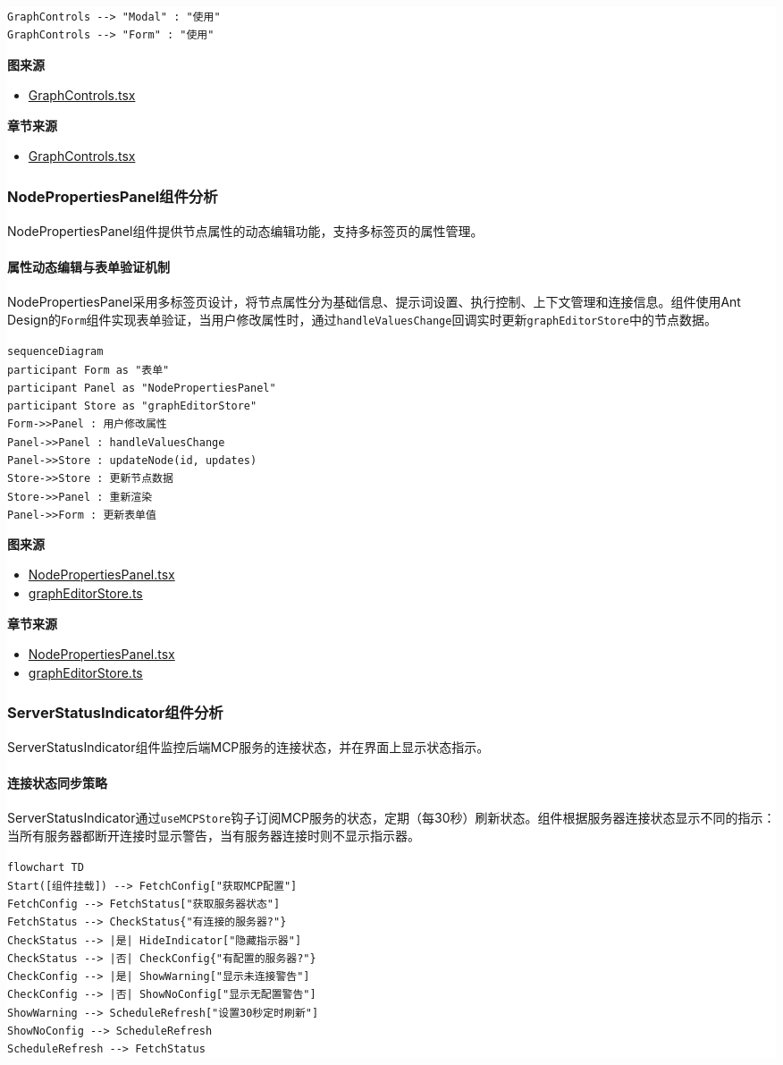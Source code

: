 ```mermaid
GraphControls --> "Modal" : "使用"
GraphControls --> "Form" : "使用"
```

**图来源**
- [GraphControls.tsx](file://frontend/src/components/graph-editor/GraphControls.tsx#L1-L799)

**章节来源**
- [GraphControls.tsx](file://frontend/src/components/graph-editor/GraphControls.tsx#L1-L799)

### NodePropertiesPanel组件分析
NodePropertiesPanel组件提供节点属性的动态编辑功能，支持多标签页的属性管理。

#### 属性动态编辑与表单验证机制
NodePropertiesPanel采用多标签页设计，将节点属性分为基础信息、提示词设置、执行控制、上下文管理和连接信息。组件使用Ant Design的`Form`组件实现表单验证，当用户修改属性时，通过`handleValuesChange`回调实时更新`graphEditorStore`中的节点数据。

```mermaid
sequenceDiagram
participant Form as "表单"
participant Panel as "NodePropertiesPanel"
participant Store as "graphEditorStore"
Form->>Panel : 用户修改属性
Panel->>Panel : handleValuesChange
Panel->>Store : updateNode(id, updates)
Store->>Store : 更新节点数据
Store->>Panel : 重新渲染
Panel->>Form : 更新表单值
```

**图来源**
- [NodePropertiesPanel.tsx](file://frontend/src/components/graph-editor/NodePropertiesPanel.tsx#L1-L693)
- [graphEditorStore.ts](file://frontend/src/store/graphEditorStore.ts#L1-L707)

**章节来源**
- [NodePropertiesPanel.tsx](file://frontend/src/components/graph-editor/NodePropertiesPanel.tsx#L1-L693)
- [graphEditorStore.ts](file://frontend/src/store/graphEditorStore.ts#L1-L707)

### ServerStatusIndicator组件分析
ServerStatusIndicator组件监控后端MCP服务的连接状态，并在界面上显示状态指示。

#### 连接状态同步策略
ServerStatusIndicator通过`useMCPStore`钩子订阅MCP服务的状态，定期（每30秒）刷新状态。组件根据服务器连接状态显示不同的指示：当所有服务器都断开连接时显示警告，当有服务器连接时则不显示指示器。

```mermaid
flowchart TD
Start([组件挂载]) --> FetchConfig["获取MCP配置"]
FetchConfig --> FetchStatus["获取服务器状态"]
FetchStatus --> CheckStatus{"有连接的服务器?"}
CheckStatus --> |是| HideIndicator["隐藏指示器"]
CheckStatus --> |否| CheckConfig{"有配置的服务器?"}
CheckConfig --> |是| ShowWarning["显示未连接警告"]
CheckConfig --> |否| ShowNoConfig["显示无配置警告"]
ShowWarning --> ScheduleRefresh["设置30秒定时刷新"]
ShowNoConfig --> ScheduleRefresh
ScheduleRefresh --> FetchStatus
```
